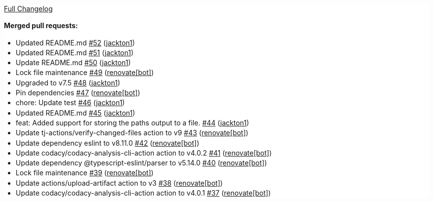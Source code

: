[Full Changelog](https://github.com/tj-actions/glob/compare/v7.1...v7.5)

**Merged pull requests:**

- Updated README.md [\#52](https://github.com/tj-actions/glob/pull/52) ([jackton1](https://github.com/jackton1))
- Updated README.md [\#51](https://github.com/tj-actions/glob/pull/51) ([jackton1](https://github.com/jackton1))
- Update README.md [\#50](https://github.com/tj-actions/glob/pull/50) ([jackton1](https://github.com/jackton1))
- Lock file maintenance [\#49](https://github.com/tj-actions/glob/pull/49) ([renovate[bot]](https://github.com/apps/renovate))
- Upgraded to v7.5 [\#48](https://github.com/tj-actions/glob/pull/48) ([jackton1](https://github.com/jackton1))
- Pin dependencies [\#47](https://github.com/tj-actions/glob/pull/47) ([renovate[bot]](https://github.com/apps/renovate))
- chore: Update test [\#46](https://github.com/tj-actions/glob/pull/46) ([jackton1](https://github.com/jackton1))
- Updated README.md [\#45](https://github.com/tj-actions/glob/pull/45) ([jackton1](https://github.com/jackton1))
- feat: Added support for storing the paths output to a file. [\#44](https://github.com/tj-actions/glob/pull/44) ([jackton1](https://github.com/jackton1))
- Update tj-actions/verify-changed-files action to v9 [\#43](https://github.com/tj-actions/glob/pull/43) ([renovate[bot]](https://github.com/apps/renovate))
- Update dependency eslint to v8.11.0 [\#42](https://github.com/tj-actions/glob/pull/42) ([renovate[bot]](https://github.com/apps/renovate))
- Update codacy/codacy-analysis-cli-action action to v4.0.2 [\#41](https://github.com/tj-actions/glob/pull/41) ([renovate[bot]](https://github.com/apps/renovate))
- Update dependency @typescript-eslint/parser to v5.14.0 [\#40](https://github.com/tj-actions/glob/pull/40) ([renovate[bot]](https://github.com/apps/renovate))
- Lock file maintenance [\#39](https://github.com/tj-actions/glob/pull/39) ([renovate[bot]](https://github.com/apps/renovate))
- Update actions/upload-artifact action to v3 [\#38](https://github.com/tj-actions/glob/pull/38) ([renovate[bot]](https://github.com/apps/renovate))
- Update codacy/codacy-analysis-cli-action action to v4.0.1 [\#37](https://github.com/tj-actions/glob/pull/37) ([renovate[bot]](https://github.com/apps/renovate))
